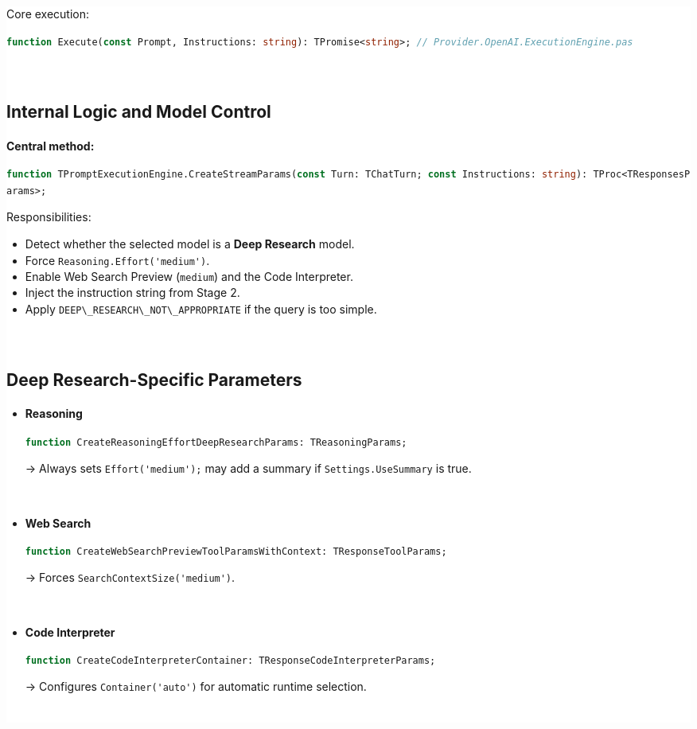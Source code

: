Core execution:

```pascal
function Execute(const Prompt, Instructions: string): TPromise<string>; // Provider.OpenAI.ExecutionEngine.pas
```

<br>

## Internal Logic and Model Control

**Central method:**

```pascal
function TPromptExecutionEngine.CreateStreamParams(const Turn: TChatTurn; const Instructions: string): TProc<TResponsesParams>;
```

Responsibilities:

- Detect whether the selected model is a **Deep Research** model.
- Force `Reasoning.Effort('medium')`.
- Enable Web Search Preview (`medium`) and the Code Interpreter.
- Inject the instruction string from Stage 2.
- Apply `DEEP\_RESEARCH\_NOT\_APPROPRIATE` if the query is too simple.

<br>

## Deep Research-Specific Parameters

- **Reasoning**

    ```pascal
    function CreateReasoningEffortDeepResearchParams: TReasoningParams;
    ```

  → Always sets `Effort('medium');` may add a summary if `Settings.UseSummary` is true.

<br>

- **Web Search**

    ```pascal
    function CreateWebSearchPreviewToolParamsWithContext: TResponseToolParams;
    ```

  → Forces `SearchContextSize('medium')`.

<br>

- **Code Interpreter**

    ```pascal
    function CreateCodeInterpreterContainer: TResponseCodeInterpreterParams;
    ```

  → Configures `Container('auto')` for automatic runtime selection.

<br>
